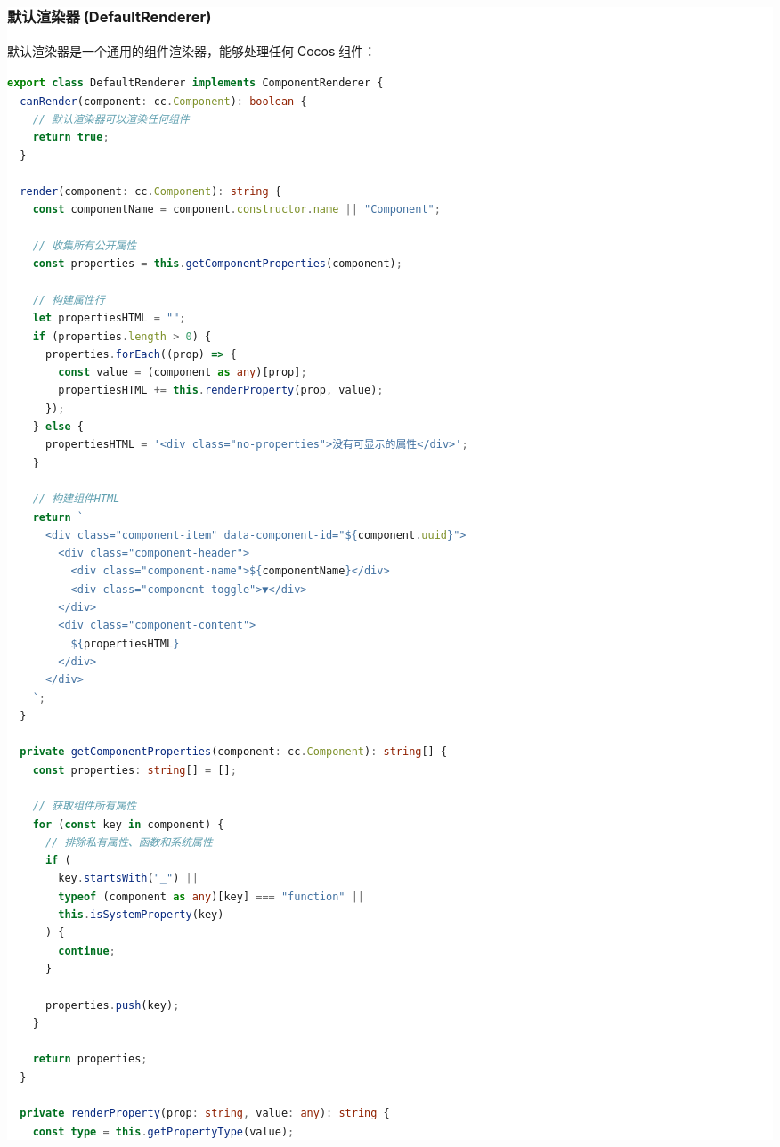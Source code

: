### 默认渲染器 (DefaultRenderer)

默认渲染器是一个通用的组件渲染器，能够处理任何 Cocos 组件：

```typescript
export class DefaultRenderer implements ComponentRenderer {
  canRender(component: cc.Component): boolean {
    // 默认渲染器可以渲染任何组件
    return true;
  }

  render(component: cc.Component): string {
    const componentName = component.constructor.name || "Component";

    // 收集所有公开属性
    const properties = this.getComponentProperties(component);

    // 构建属性行
    let propertiesHTML = "";
    if (properties.length > 0) {
      properties.forEach((prop) => {
        const value = (component as any)[prop];
        propertiesHTML += this.renderProperty(prop, value);
      });
    } else {
      propertiesHTML = '<div class="no-properties">没有可显示的属性</div>';
    }

    // 构建组件HTML
    return `
      <div class="component-item" data-component-id="${component.uuid}">
        <div class="component-header">
          <div class="component-name">${componentName}</div>
          <div class="component-toggle">▼</div>
        </div>
        <div class="component-content">
          ${propertiesHTML}
        </div>
      </div>
    `;
  }

  private getComponentProperties(component: cc.Component): string[] {
    const properties: string[] = [];

    // 获取组件所有属性
    for (const key in component) {
      // 排除私有属性、函数和系统属性
      if (
        key.startsWith("_") ||
        typeof (component as any)[key] === "function" ||
        this.isSystemProperty(key)
      ) {
        continue;
      }

      properties.push(key);
    }

    return properties;
  }

  private renderProperty(prop: string, value: any): string {
    const type = this.getPropertyType(value);
```